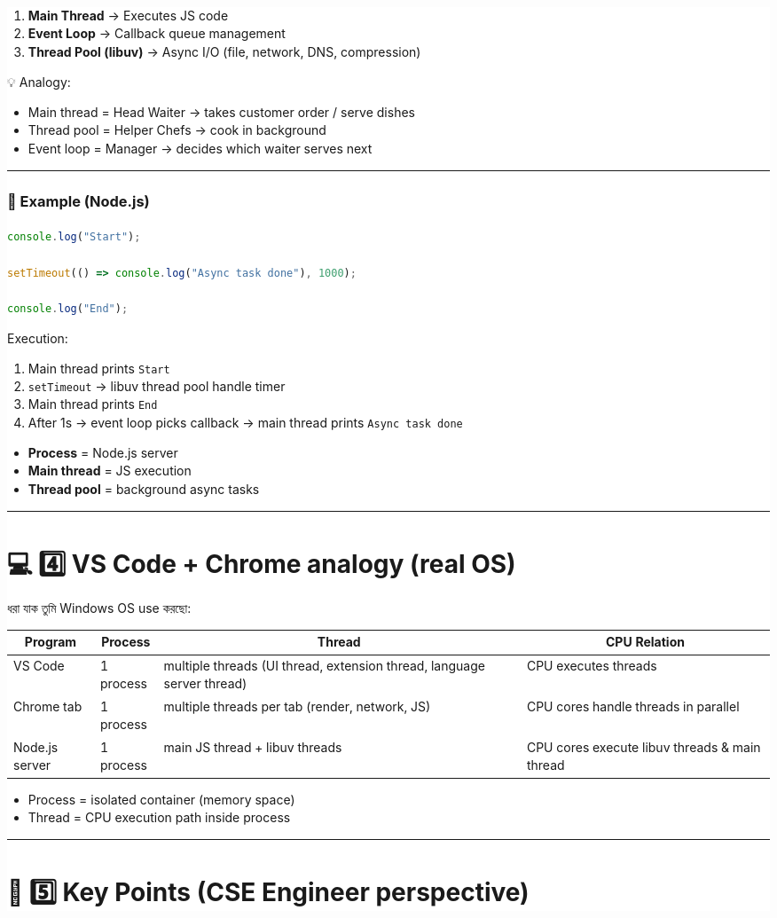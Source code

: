 1. **Main Thread** → Executes JS code
2. **Event Loop** → Callback queue management
3. **Thread Pool (libuv)** → Async I/O (file, network, DNS, compression)

💡 Analogy:

* Main thread = Head Waiter → takes customer order / serve dishes
* Thread pool = Helper Chefs → cook in background
* Event loop = Manager → decides which waiter serves next

---

### 🔹 Example (Node.js)

```js
console.log("Start");

setTimeout(() => console.log("Async task done"), 1000);

console.log("End");
```

Execution:

1. Main thread prints `Start`
2. `setTimeout` → libuv thread pool handle timer
3. Main thread prints `End`
4. After 1s → event loop picks callback → main thread prints `Async task done`

* **Process** = Node.js server
* **Main thread** = JS execution
* **Thread pool** = background async tasks

---

# 💻 4️⃣ VS Code + Chrome analogy (real OS)

ধরা যাক তুমি Windows OS use করছো:

| Program        | Process   | Thread                                                                 | CPU Relation                                  |
| -------------- | --------- | ---------------------------------------------------------------------- | --------------------------------------------- |
| VS Code        | 1 process | multiple threads (UI thread, extension thread, language server thread) | CPU executes threads                          |
| Chrome tab     | 1 process | multiple threads per tab (render, network, JS)                         | CPU cores handle threads in parallel          |
| Node.js server | 1 process | main JS thread + libuv threads                                         | CPU cores execute libuv threads & main thread |

* Process = isolated container (memory space)
* Thread = CPU execution path inside process

---

# 🧠 5️⃣ Key Points (CSE Engineer perspective)
